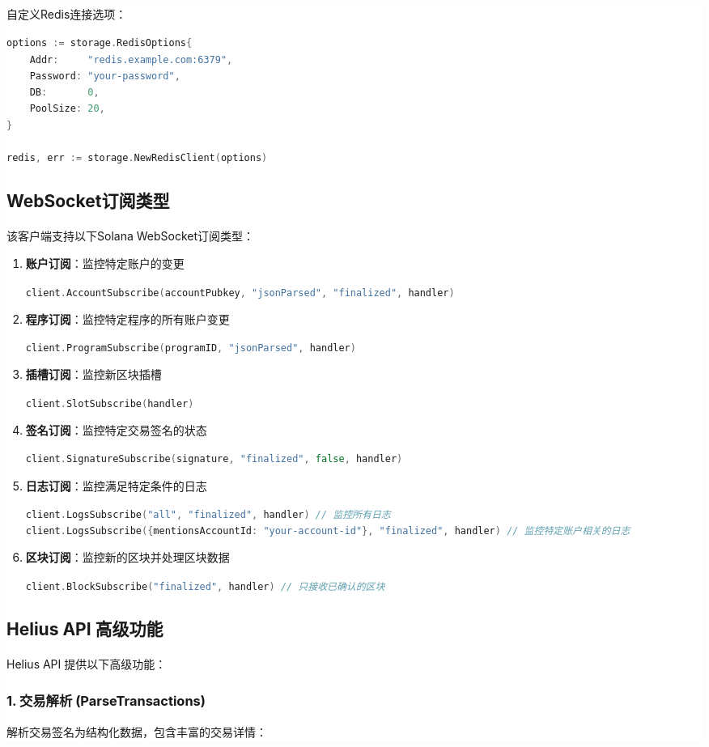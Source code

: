 自定义Redis连接选项：

```go
options := storage.RedisOptions{
    Addr:     "redis.example.com:6379",
    Password: "your-password",
    DB:       0,
    PoolSize: 20,
}

redis, err := storage.NewRedisClient(options)
```

## WebSocket订阅类型

该客户端支持以下Solana WebSocket订阅类型：

1. **账户订阅**：监控特定账户的变更
   ```go
   client.AccountSubscribe(accountPubkey, "jsonParsed", "finalized", handler)
   ```

2. **程序订阅**：监控特定程序的所有账户变更
   ```go
   client.ProgramSubscribe(programID, "jsonParsed", handler)
   ```

3. **插槽订阅**：监控新区块插槽
   ```go
   client.SlotSubscribe(handler)
   ```

4. **签名订阅**：监控特定交易签名的状态
   ```go
   client.SignatureSubscribe(signature, "finalized", false, handler)
   ```

5. **日志订阅**：监控满足特定条件的日志
   ```go
   client.LogsSubscribe("all", "finalized", handler) // 监控所有日志
   client.LogsSubscribe({mentionsAccountId: "your-account-id"}, "finalized", handler) // 监控特定账户相关的日志
   ```

6. **区块订阅**：监控新的区块并处理区块数据
   ```go
   client.BlockSubscribe("finalized", handler) // 只接收已确认的区块
   ```

## Helius API 高级功能

Helius API 提供以下高级功能：

### 1. 交易解析 (ParseTransactions)

解析交易签名为结构化数据，包含丰富的交易详情：
